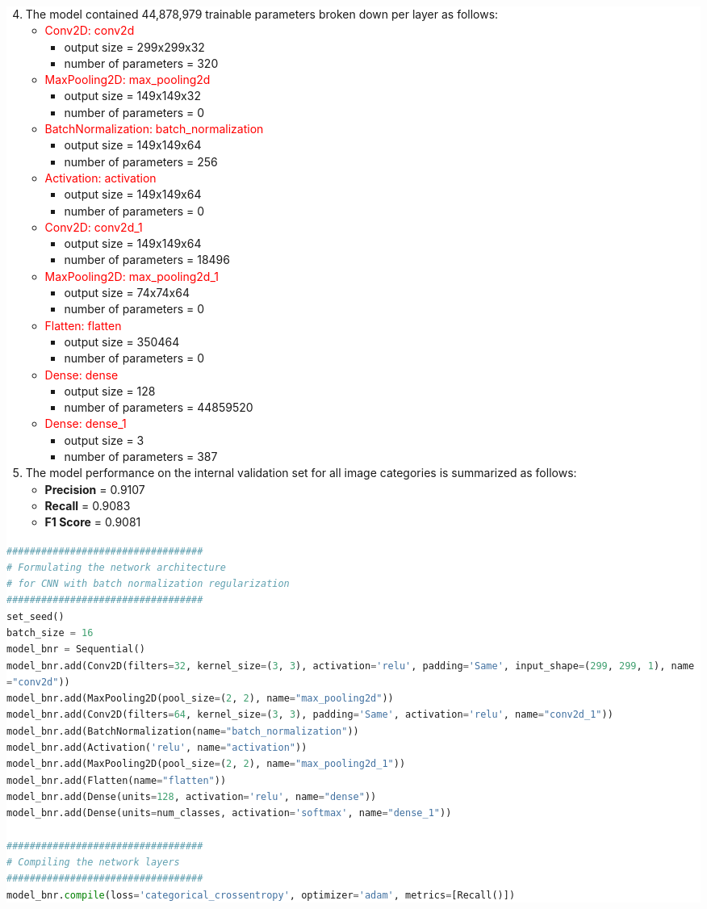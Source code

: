 4. The model contained 44,878,979 trainable parameters broken down per layer as follows:
    * <span style="color: #FF0000">Conv2D: conv2d</span>
        * output size = 299x299x32
        * number of parameters = 320
    * <span style="color: #FF0000">MaxPooling2D: max_pooling2d</span>
        * output size = 149x149x32
        * number of parameters = 0
    * <span style="color: #FF0000">BatchNormalization: batch_normalization</span>
        * output size = 149x149x64
        * number of parameters = 256
    * <span style="color: #FF0000">Activation: activation</span>
        * output size = 149x149x64
        * number of parameters = 0 
    * <span style="color: #FF0000">Conv2D: conv2d_1</span>
        * output size = 149x149x64
        * number of parameters = 18496 
    * <span style="color: #FF0000">MaxPooling2D: max_pooling2d_1</span>
        * output size = 74x74x64
        * number of parameters = 0
    * <span style="color: #FF0000">Flatten: flatten</span>
        * output size = 350464
        * number of parameters = 0
    * <span style="color: #FF0000">Dense: dense</span>
        * output size = 128
        * number of parameters = 44859520
    * <span style="color: #FF0000">Dense: dense_1</span>
        * output size = 3
        * number of parameters = 387
5. The model performance on the internal validation set for all image categories is summarized as follows:
    * **Precision** = 0.9107
    * **Recall** = 0.9083
    * **F1 Score** = 0.9081
    


```python
##################################
# Formulating the network architecture
# for CNN with batch normalization regularization
##################################
set_seed()
batch_size = 16
model_bnr = Sequential()
model_bnr.add(Conv2D(filters=32, kernel_size=(3, 3), activation='relu', padding='Same', input_shape=(299, 299, 1), name="conv2d"))
model_bnr.add(MaxPooling2D(pool_size=(2, 2), name="max_pooling2d"))
model_bnr.add(Conv2D(filters=64, kernel_size=(3, 3), padding='Same', activation='relu', name="conv2d_1"))
model_bnr.add(BatchNormalization(name="batch_normalization"))
model_bnr.add(Activation('relu', name="activation"))
model_bnr.add(MaxPooling2D(pool_size=(2, 2), name="max_pooling2d_1"))
model_bnr.add(Flatten(name="flatten"))
model_bnr.add(Dense(units=128, activation='relu', name="dense"))
model_bnr.add(Dense(units=num_classes, activation='softmax', name="dense_1"))

##################################
# Compiling the network layers
##################################
model_bnr.compile(loss='categorical_crossentropy', optimizer='adam', metrics=[Recall()])
```
